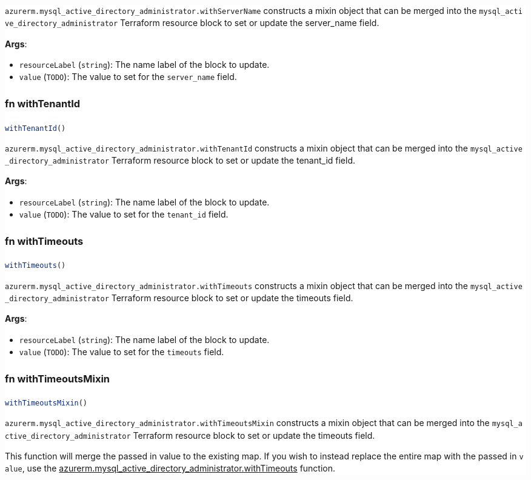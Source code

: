 `azurerm.mysql_active_directory_administrator.withServerName` constructs a mixin object that can be merged into the `mysql_active_directory_administrator`
Terraform resource block to set or update the server_name field.



**Args**:
  - `resourceLabel` (`string`): The name label of the block to update.
  - `value` (`TODO`): The value to set for the `server_name` field.


### fn withTenantId

```ts
withTenantId()
```

`azurerm.mysql_active_directory_administrator.withTenantId` constructs a mixin object that can be merged into the `mysql_active_directory_administrator`
Terraform resource block to set or update the tenant_id field.



**Args**:
  - `resourceLabel` (`string`): The name label of the block to update.
  - `value` (`TODO`): The value to set for the `tenant_id` field.


### fn withTimeouts

```ts
withTimeouts()
```

`azurerm.mysql_active_directory_administrator.withTimeouts` constructs a mixin object that can be merged into the `mysql_active_directory_administrator`
Terraform resource block to set or update the timeouts field.



**Args**:
  - `resourceLabel` (`string`): The name label of the block to update.
  - `value` (`TODO`): The value to set for the `timeouts` field.


### fn withTimeoutsMixin

```ts
withTimeoutsMixin()
```

`azurerm.mysql_active_directory_administrator.withTimeoutsMixin` constructs a mixin object that can be merged into the `mysql_active_directory_administrator`
Terraform resource block to set or update the timeouts field.

This function will merge the passed in value to the existing map. If you wish
to instead replace the entire map with the passed in `value`, use the [azurerm.mysql_active_directory_administrator.withTimeouts](TODO)
function.

